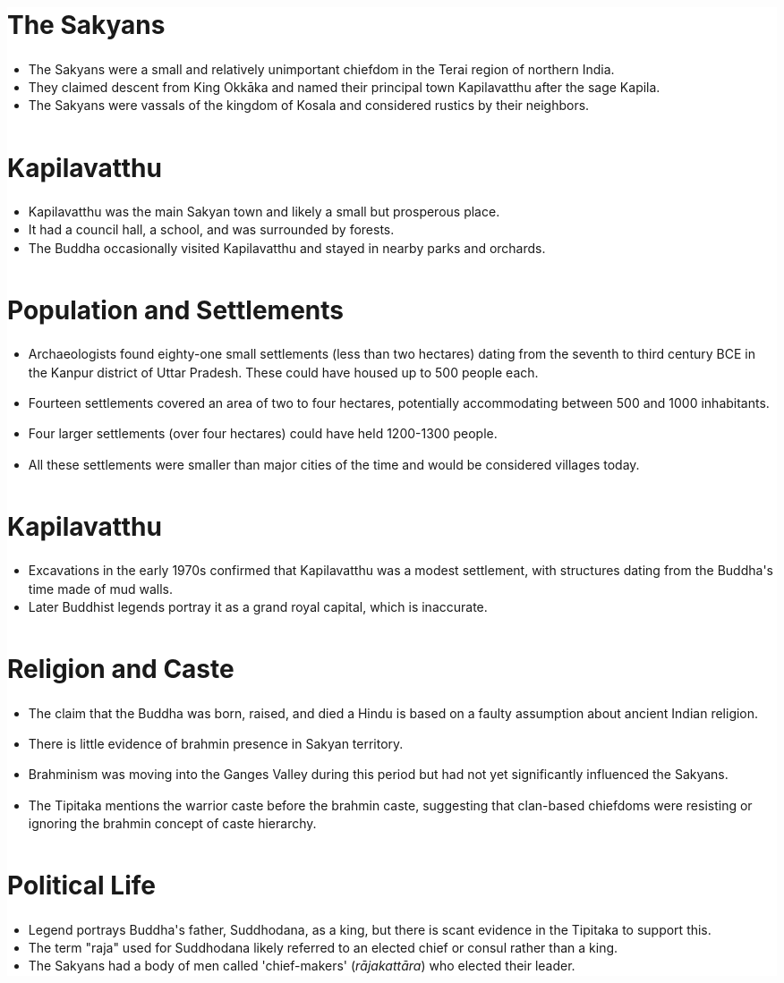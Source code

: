 # The Sakyans

* The Sakyans were a small and relatively unimportant chiefdom in the Terai region of northern India.
* They claimed descent from King Okkāka and named their principal town Kapilavatthu after the sage Kapila.
* The Sakyans were vassals of the kingdom of Kosala and considered rustics by their neighbors.

# Kapilavatthu

* Kapilavatthu was the main Sakyan town and likely a small but prosperous place.
* It had a council hall, a school, and was surrounded by forests.
* The Buddha occasionally visited Kapilavatthu and stayed in nearby parks and orchards.

# Population and Settlements

* Archaeologists found eighty-one small settlements (less than two hectares) dating from the seventh to third century BCE in the Kanpur district of Uttar Pradesh. These could have housed up to 500 people each.
* Fourteen settlements covered an area of two to four hectares, potentially accommodating between 500 and 1000 inhabitants.
* Four larger settlements (over four hectares) could have held 1200-1300 people.

* All these settlements were smaller than major cities of the time and would be considered villages today.

# Kapilavatthu

* Excavations in the early 1970s confirmed that Kapilavatthu was a modest settlement, with structures dating from the Buddha's time made of mud walls.
* Later Buddhist legends portray it as a grand royal capital, which is inaccurate.

# Religion and Caste

* The claim that the Buddha was born, raised, and died a Hindu is based on a faulty assumption about ancient Indian religion.
* There is little evidence of brahmin presence in Sakyan territory.
* Brahminism was moving into the Ganges Valley during this period but had not yet significantly influenced the Sakyans.

* The Tipitaka mentions the warrior caste before the brahmin caste, suggesting that clan-based chiefdoms were resisting or ignoring the brahmin concept of caste hierarchy.

# Political Life

* Legend portrays Buddha's father, Suddhodana, as a king, but there is scant evidence in the Tipitaka to support this.
* The term "raja" used for Suddhodana likely referred to an elected chief or consul rather than a king.
* The Sakyans had a body of men called 'chief-makers' (*rājakattāra*) who elected their leader.
